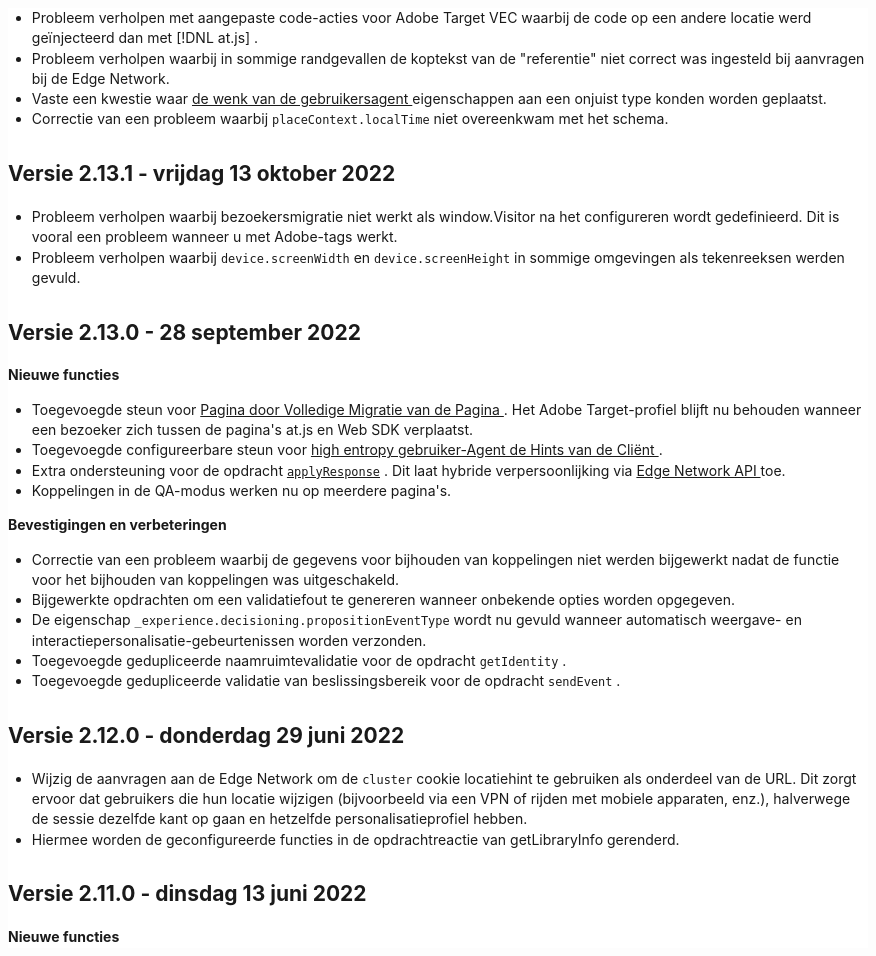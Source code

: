- Probleem verholpen met aangepaste code-acties voor Adobe Target VEC waarbij de code op een andere locatie werd geïnjecteerd dan met [!DNL at.js] .
- Probleem verholpen waarbij in sommige randgevallen de koptekst van de &quot;referentie&quot; niet correct was ingesteld bij aanvragen bij de Edge Network.
- Vaste een kwestie waar [ de wenk van de gebruikersagent ](/help/web-sdk/use-cases/client-hints.md) eigenschappen aan een onjuist type konden worden geplaatst.
- Correctie van een probleem waarbij `placeContext.localTime` niet overeenkwam met het schema.

## Versie 2.13.1 - vrijdag 13 oktober 2022

- Probleem verholpen waarbij bezoekersmigratie niet werkt als window.Visitor na het configureren wordt gedefinieerd. Dit is vooral een probleem wanneer u met Adobe-tags werkt.
- Probleem verholpen waarbij `device.screenWidth` en `device.screenHeight` in sommige omgevingen als tekenreeksen werden gevuld.

## Versie 2.13.0 - 28 september 2022

**Nieuwe functies**

- Toegevoegde steun voor [ Pagina door Volledige Migratie van de Pagina ](home.md#migrating-to-web-sdk). Het Adobe Target-profiel blijft nu behouden wanneer een bezoeker zich tussen de pagina&#39;s at.js en Web SDK verplaatst.
- Toegevoegde configureerbare steun voor [ high entropy gebruiker-Agent de Hints van de Cliënt ](/help/web-sdk/use-cases/client-hints.md).
- Extra ondersteuning voor de opdracht [`applyResponse`](/help/web-sdk/commands/applyresponse.md) . Dit laat hybride verpersoonlijking via [ Edge Network API ](https://developer.adobe.com/data-collection-apis/docs/api/) toe.
- Koppelingen in de QA-modus werken nu op meerdere pagina&#39;s.

**Bevestigingen en verbeteringen**

- Correctie van een probleem waarbij de gegevens voor bijhouden van koppelingen niet werden bijgewerkt nadat de functie voor het bijhouden van koppelingen was uitgeschakeld.
- Bijgewerkte opdrachten om een validatiefout te genereren wanneer onbekende opties worden opgegeven.
- De eigenschap `_experience.decisioning.propositionEventType` wordt nu gevuld wanneer automatisch weergave- en interactiepersonalisatie-gebeurtenissen worden verzonden.
- Toegevoegde gedupliceerde naamruimtevalidatie voor de opdracht `getIdentity` .
- Toegevoegde gedupliceerde validatie van beslissingsbereik voor de opdracht `sendEvent` .

## Versie 2.12.0 - donderdag 29 juni 2022

- Wijzig de aanvragen aan de Edge Network om de `cluster` cookie locatiehint te gebruiken als onderdeel van de URL. Dit zorgt ervoor dat gebruikers die hun locatie wijzigen (bijvoorbeeld via een VPN of rijden met mobiele apparaten, enz.), halverwege de sessie dezelfde kant op gaan en hetzelfde personalisatieprofiel hebben.
- Hiermee worden de geconfigureerde functies in de opdrachtreactie van getLibraryInfo gerenderd.

## Versie 2.11.0 - dinsdag 13 juni 2022

**Nieuwe functies**
